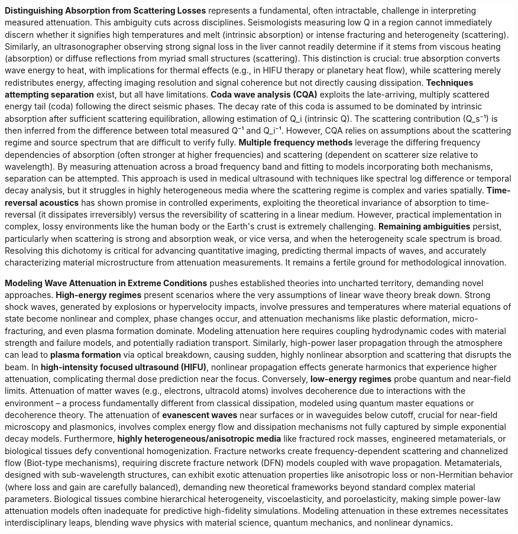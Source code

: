 **Distinguishing Absorption from Scattering Losses** represents a fundamental, often intractable, challenge in interpreting measured attenuation. This ambiguity cuts across disciplines. Seismologists measuring low Q in a region cannot immediately discern whether it signifies high temperatures and melt (intrinsic absorption) or intense fracturing and heterogeneity (scattering). Similarly, an ultrasonographer observing strong signal loss in the liver cannot readily determine if it stems from viscous heating (absorption) or diffuse reflections from myriad small structures (scattering). This distinction is crucial: true absorption converts wave energy to heat, with implications for thermal effects (e.g., in HIFU therapy or planetary heat flow), while scattering merely redistributes energy, affecting imaging resolution and signal coherence but not directly causing dissipation. **Techniques attempting separation** exist, but all have limitations. **Coda wave analysis (CQA)** exploits the late-arriving, multiply scattered energy tail (coda) following the direct seismic phases. The decay rate of this coda is assumed to be dominated by intrinsic absorption after sufficient scattering equilibration, allowing estimation of Q_i (intrinsic Q). The scattering contribution (Q_s⁻¹) is then inferred from the difference between total measured Q⁻¹ and Q_i⁻¹. However, CQA relies on assumptions about the scattering regime and source spectrum that are difficult to verify fully. **Multiple frequency methods** leverage the differing frequency dependencies of absorption (often stronger at higher frequencies) and scattering (dependent on scatterer size relative to wavelength). By measuring attenuation across a broad frequency band and fitting to models incorporating both mechanisms, separation can be attempted. This approach is used in medical ultrasound with techniques like spectral log difference or temporal decay analysis, but it struggles in highly heterogeneous media where the scattering regime is complex and varies spatially. **Time-reversal acoustics** has shown promise in controlled experiments, exploiting the theoretical invariance of absorption to time-reversal (it dissipates irreversibly) versus the reversibility of scattering in a linear medium. However, practical implementation in complex, lossy environments like the human body or the Earth's crust is extremely challenging. **Remaining ambiguities** persist, particularly when scattering is strong and absorption weak, or vice versa, and when the heterogeneity scale spectrum is broad. Resolving this dichotomy is critical for advancing quantitative imaging, predicting thermal impacts of waves, and accurately characterizing material microstructure from attenuation measurements. It remains a fertile ground for methodological innovation.

**Modeling Wave Attenuation in Extreme Conditions** pushes established theories into uncharted territory, demanding novel approaches. **High-energy regimes** present scenarios where the very assumptions of linear wave theory break down. Strong shock waves, generated by explosions or hypervelocity impacts, involve pressures and temperatures where material equations of state become nonlinear and complex, phase changes occur, and attenuation mechanisms like plastic deformation, micro-fracturing, and even plasma formation dominate. Modeling attenuation here requires coupling hydrodynamic codes with material strength and failure models, and potentially radiation transport. Similarly, high-power laser propagation through the atmosphere can lead to **plasma formation** via optical breakdown, causing sudden, highly nonlinear absorption and scattering that disrupts the beam. In **high-intensity focused ultrasound (HIFU)**, nonlinear propagation effects generate harmonics that experience higher attenuation, complicating thermal dose prediction near the focus. Conversely, **low-energy regimes** probe quantum and near-field limits. Attenuation of matter waves (e.g., electrons, ultracold atoms) involves decoherence due to interactions with the environment – a process fundamentally different from classical dissipation, modeled using quantum master equations or decoherence theory. The attenuation of **evanescent waves** near surfaces or in waveguides below cutoff, crucial for near-field microscopy and plasmonics, involves complex energy flow and dissipation mechanisms not fully captured by simple exponential decay models. Furthermore, **highly heterogeneous/anisotropic media** like fractured rock masses, engineered metamaterials, or biological tissues defy conventional homogenization. Fracture networks create frequency-dependent scattering and channelized flow (Biot-type mechanisms), requiring discrete fracture network (DFN) models coupled with wave propagation. Metamaterials, designed with sub-wavelength structures, can exhibit exotic attenuation properties like anisotropic loss or non-Hermitian behavior (where loss and gain are carefully balanced), demanding new theoretical frameworks beyond standard complex material parameters. Biological tissues combine hierarchical heterogeneity, viscoelasticity, and poroelasticity, making simple power-law attenuation models often inadequate for predictive high-fidelity simulations. Modeling attenuation in these extremes necessitates interdisciplinary leaps, blending wave physics with material science, quantum mechanics, and nonlinear dynamics.
